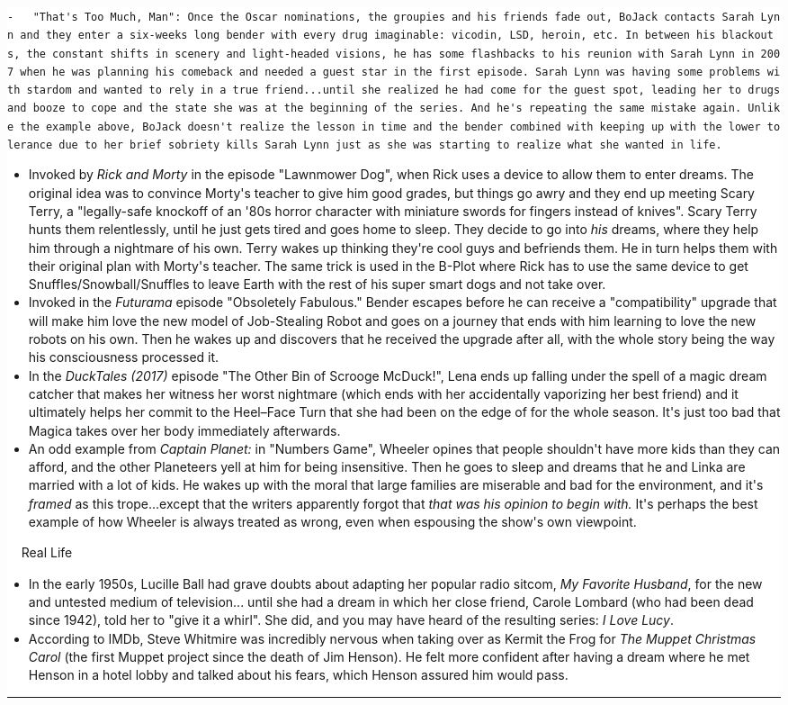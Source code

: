     -   "That's Too Much, Man": Once the Oscar nominations, the groupies and his friends fade out, BoJack contacts Sarah Lynn and they enter a six-weeks long bender with every drug imaginable: vicodin, LSD, heroin, etc. In between his blackouts, the constant shifts in scenery and light-headed visions, he has some flashbacks to his reunion with Sarah Lynn in 2007 when he was planning his comeback and needed a guest star in the first episode. Sarah Lynn was having some problems with stardom and wanted to rely in a true friend...until she realized he had come for the guest spot, leading her to drugs and booze to cope and the state she was at the beginning of the series. And he's repeating the same mistake again. Unlike the example above, BoJack doesn't realize the lesson in time and the bender combined with keeping up with the lower tolerance due to her brief sobriety kills Sarah Lynn just as she was starting to realize what she wanted in life.
-   Invoked by _Rick and Morty_ in the episode "Lawnmower Dog", when Rick uses a device to allow them to enter dreams. The original idea was to convince Morty's teacher to give him good grades, but things go awry and they end up meeting Scary Terry, a "legally-safe knockoff of an '80s horror character with miniature swords for fingers instead of knives". Scary Terry hunts them relentlessly, until he just gets tired and goes home to sleep. They decide to go into _his_ dreams, where they help him through a nightmare of his own. Terry wakes up thinking they're cool guys and befriends them. He in turn helps them with their original plan with Morty's teacher. The same trick is used in the B-Plot where Rick has to use the same device to get Snuffles/Snowball/Snuffles to leave Earth with the rest of his super smart dogs and not take over.
-   Invoked in the _Futurama_ episode "Obsoletely Fabulous." Bender escapes before he can receive a "compatibility" upgrade that will make him love the new model of Job-Stealing Robot and goes on a journey that ends with him learning to love the new robots on his own. Then he wakes up and discovers that he received the upgrade after all, with the whole story being the way his consciousness processed it.
-   In the _DuckTales (2017)_ episode "The Other Bin of Scrooge McDuck!", Lena ends up falling under the spell of a magic dream catcher that makes her witness her worst nightmare (which ends with her accidentally vaporizing her best friend) and it ultimately helps her commit to the Heel–Face Turn that she had been on the edge of for the whole season. It's just too bad that Magica takes over her body immediately afterwards.
-   An odd example from _Captain Planet:_ in "Numbers Game", Wheeler opines that people shouldn't have more kids than they can afford, and the other Planeteers yell at him for being insensitive. Then he goes to sleep and dreams that he and Linka are married with a lot of kids. He wakes up with the moral that large families are miserable and bad for the environment, and it's _framed_ as this trope...except that the writers apparently forgot that _that was his opinion to begin with._ It's perhaps the best example of how Wheeler is always treated as wrong, even when espousing the show's own viewpoint.

    Real Life 

-   In the early 1950s, Lucille Ball had grave doubts about adapting her popular radio sitcom, _My Favorite Husband_, for the new and untested medium of television... until she had a dream in which her close friend, Carole Lombard (who had been dead since 1942), told her to "give it a whirl". She did, and you may have heard of the resulting series: _I Love Lucy_.
-   According to IMDb, Steve Whitmire was incredibly nervous when taking over as Kermit the Frog for _The Muppet Christmas Carol_ (the first Muppet project since the death of Jim Henson). He felt more confident after having a dream where he met Henson in a hotel lobby and talked about his fears, which Henson assured him would pass.

___